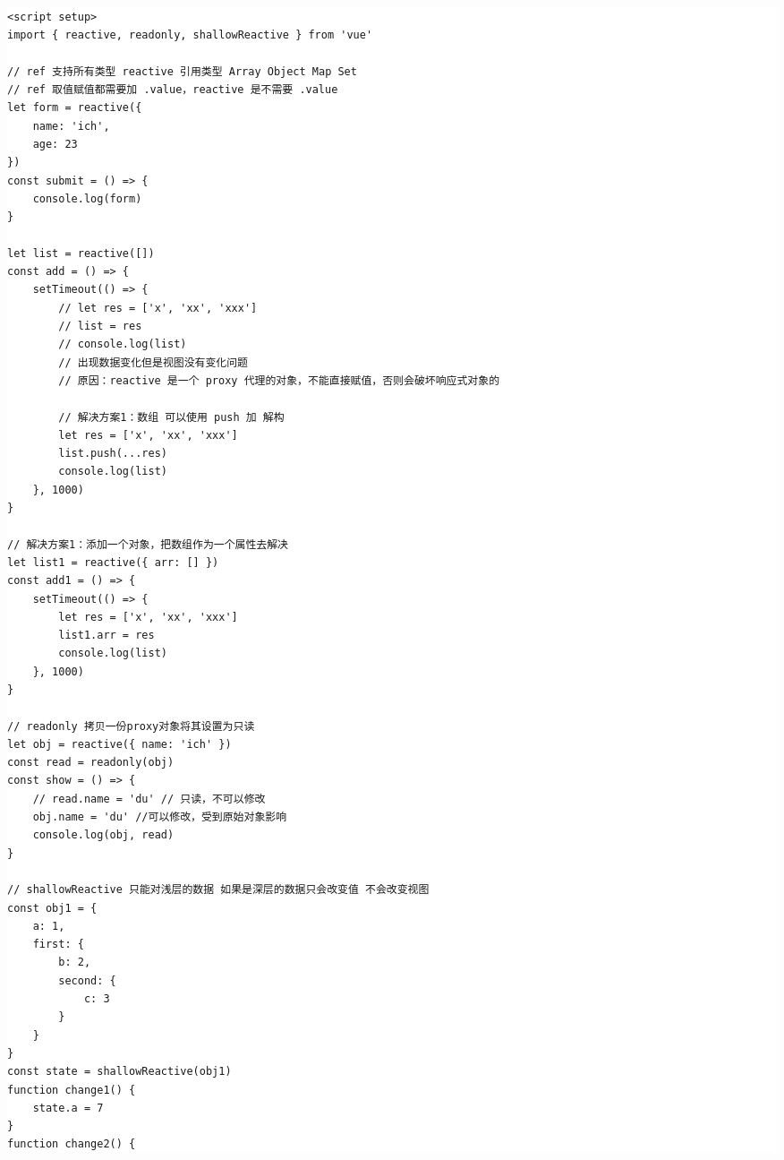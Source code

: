 ```vue
<script setup>
import { reactive, readonly, shallowReactive } from 'vue'

// ref 支持所有类型 reactive 引用类型 Array Object Map Set
// ref 取值赋值都需要加 .value，reactive 是不需要 .value
let form = reactive({
    name: 'ich',
    age: 23
})
const submit = () => {
    console.log(form)
}

let list = reactive([])
const add = () => {
    setTimeout(() => {
        // let res = ['x', 'xx', 'xxx']
        // list = res
        // console.log(list)
        // 出现数据变化但是视图没有变化问题
        // 原因：reactive 是一个 proxy 代理的对象，不能直接赋值，否则会破坏响应式对象的

        // 解决方案1：数组 可以使用 push 加 解构
        let res = ['x', 'xx', 'xxx']
        list.push(...res)
        console.log(list)
    }, 1000)
}

// 解决方案1：添加一个对象，把数组作为一个属性去解决
let list1 = reactive({ arr: [] })
const add1 = () => {
    setTimeout(() => {
        let res = ['x', 'xx', 'xxx']
        list1.arr = res
        console.log(list)
    }, 1000)
}

// readonly 拷贝一份proxy对象将其设置为只读
let obj = reactive({ name: 'ich' })
const read = readonly(obj)
const show = () => {
    // read.name = 'du' // 只读，不可以修改
    obj.name = 'du' //可以修改，受到原始对象影响
    console.log(obj, read)
}

// shallowReactive 只能对浅层的数据 如果是深层的数据只会改变值 不会改变视图
const obj1 = {
    a: 1,
    first: {
        b: 2,
        second: {
            c: 3
        }
    }
}
const state = shallowReactive(obj1)
function change1() {
    state.a = 7
}
function change2() {
```